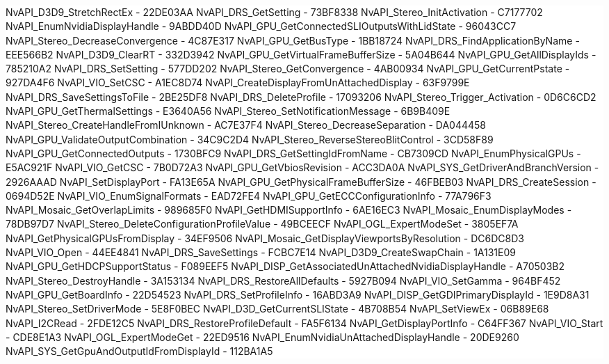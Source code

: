 NvAPI_D3D9_StretchRectEx - 22DE03AA
NvAPI_DRS_GetSetting - 73BF8338
NvAPI_Stereo_InitActivation - C7177702
NvAPI_EnumNvidiaDisplayHandle - 9ABDD40D
NvAPI_GPU_GetConnectedSLIOutputsWithLidState - 96043CC7
NvAPI_Stereo_DecreaseConvergence - 4C87E317
NvAPI_GPU_GetBusType - 1BB18724
NvAPI_DRS_FindApplicationByName - EEE566B2
NvAPI_D3D9_ClearRT - 332D3942
NvAPI_GPU_GetVirtualFrameBufferSize - 5A04B644
NvAPI_GPU_GetAllDisplayIds - 785210A2
NvAPI_DRS_SetSetting - 577DD202
NvAPI_Stereo_GetConvergence - 4AB00934
NvAPI_GPU_GetCurrentPstate - 927DA4F6
NvAPI_VIO_SetCSC - A1EC8D74
NvAPI_CreateDisplayFromUnAttachedDisplay - 63F9799E
NvAPI_DRS_SaveSettingsToFile - 2BE25DF8
NvAPI_DRS_DeleteProfile - 17093206
NvAPI_Stereo_Trigger_Activation - 0D6C6CD2
NvAPI_GPU_GetThermalSettings - E3640A56
NvAPI_Stereo_SetNotificationMessage - 6B9B409E
NvAPI_Stereo_CreateHandleFromIUnknown - AC7E37F4
NvAPI_Stereo_DecreaseSeparation - DA044458
NvAPI_GPU_ValidateOutputCombination - 34C9C2D4
NvAPI_Stereo_ReverseStereoBlitControl - 3CD58F89
NvAPI_GPU_GetConnectedOutputs - 1730BFC9
NvAPI_DRS_GetSettingIdFromName - CB7309CD
NvAPI_EnumPhysicalGPUs - E5AC921F
NvAPI_VIO_GetCSC - 7B0D72A3
NvAPI_GPU_GetVbiosRevision - ACC3DA0A
NvAPI_SYS_GetDriverAndBranchVersion - 2926AAAD
NvAPI_SetDisplayPort - FA13E65A
NvAPI_GPU_GetPhysicalFrameBufferSize - 46FBEB03
NvAPI_DRS_CreateSession - 0694D52E
NvAPI_VIO_EnumSignalFormats - EAD72FE4
NvAPI_GPU_GetECCConfigurationInfo - 77A796F3
NvAPI_Mosaic_GetOverlapLimits - 989685F0
NvAPI_GetHDMISupportInfo - 6AE16EC3
NvAPI_Mosaic_EnumDisplayModes - 78DB97D7
NvAPI_Stereo_DeleteConfigurationProfileValue - 49BCEECF
NvAPI_OGL_ExpertModeSet - 3805EF7A
NvAPI_GetPhysicalGPUsFromDisplay - 34EF9506
NvAPI_Mosaic_GetDisplayViewportsByResolution - DC6DC8D3
NvAPI_VIO_Open - 44EE4841
NvAPI_DRS_SaveSettings - FCBC7E14
NvAPI_D3D9_CreateSwapChain - 1A131E09
NvAPI_GPU_GetHDCPSupportStatus - F089EEF5
NvAPI_DISP_GetAssociatedUnAttachedNvidiaDisplayHandle - A70503B2
NvAPI_Stereo_DestroyHandle - 3A153134
NvAPI_DRS_RestoreAllDefaults - 5927B094
NvAPI_VIO_SetGamma - 964BF452
NvAPI_GPU_GetBoardInfo - 22D54523
NvAPI_DRS_SetProfileInfo - 16ABD3A9
NvAPI_DISP_GetGDIPrimaryDisplayId - 1E9D8A31
NvAPI_Stereo_SetDriverMode - 5E8F0BEC
NvAPI_D3D_GetCurrentSLIState - 4B708B54
NvAPI_SetViewEx - 06B89E68
NvAPI_I2CRead - 2FDE12C5
NvAPI_DRS_RestoreProfileDefault - FA5F6134
NvAPI_GetDisplayPortInfo - C64FF367
NvAPI_VIO_Start - CDE8E1A3
NvAPI_OGL_ExpertModeGet - 22ED9516
NvAPI_EnumNvidiaUnAttachedDisplayHandle - 20DE9260
NvAPI_SYS_GetGpuAndOutputIdFromDisplayId - 112BA1A5